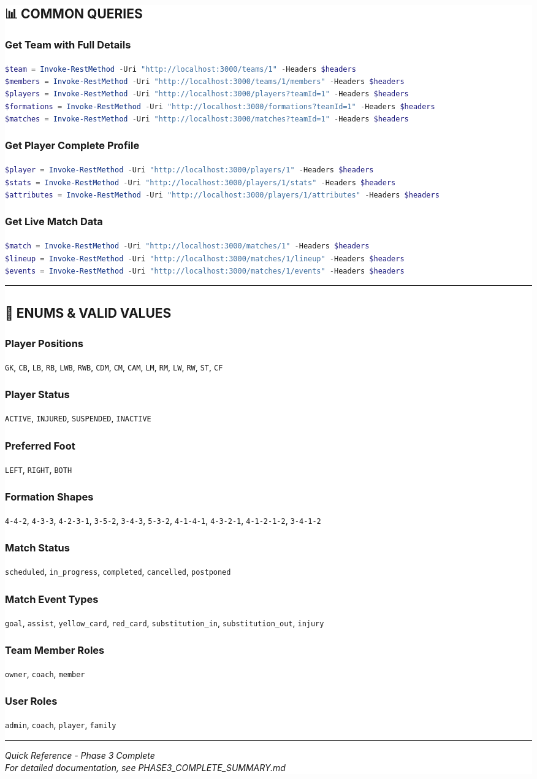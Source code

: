 
## 📊 COMMON QUERIES

### Get Team with Full Details
```powershell
$team = Invoke-RestMethod -Uri "http://localhost:3000/teams/1" -Headers $headers
$members = Invoke-RestMethod -Uri "http://localhost:3000/teams/1/members" -Headers $headers
$players = Invoke-RestMethod -Uri "http://localhost:3000/players?teamId=1" -Headers $headers
$formations = Invoke-RestMethod -Uri "http://localhost:3000/formations?teamId=1" -Headers $headers
$matches = Invoke-RestMethod -Uri "http://localhost:3000/matches?teamId=1" -Headers $headers
```

### Get Player Complete Profile
```powershell
$player = Invoke-RestMethod -Uri "http://localhost:3000/players/1" -Headers $headers
$stats = Invoke-RestMethod -Uri "http://localhost:3000/players/1/stats" -Headers $headers
$attributes = Invoke-RestMethod -Uri "http://localhost:3000/players/1/attributes" -Headers $headers
```

### Get Live Match Data
```powershell
$match = Invoke-RestMethod -Uri "http://localhost:3000/matches/1" -Headers $headers
$lineup = Invoke-RestMethod -Uri "http://localhost:3000/matches/1/lineup" -Headers $headers
$events = Invoke-RestMethod -Uri "http://localhost:3000/matches/1/events" -Headers $headers
```

---

## 🎯 ENUMS & VALID VALUES

### Player Positions
`GK`, `CB`, `LB`, `RB`, `LWB`, `RWB`, `CDM`, `CM`, `CAM`, `LM`, `RM`, `LW`, `RW`, `ST`, `CF`

### Player Status
`ACTIVE`, `INJURED`, `SUSPENDED`, `INACTIVE`

### Preferred Foot
`LEFT`, `RIGHT`, `BOTH`

### Formation Shapes
`4-4-2`, `4-3-3`, `4-2-3-1`, `3-5-2`, `3-4-3`, `5-3-2`, `4-1-4-1`, `4-3-2-1`, `4-1-2-1-2`, `3-4-1-2`

### Match Status
`scheduled`, `in_progress`, `completed`, `cancelled`, `postponed`

### Match Event Types
`goal`, `assist`, `yellow_card`, `red_card`, `substitution_in`, `substitution_out`, `injury`

### Team Member Roles
`owner`, `coach`, `member`

### User Roles
`admin`, `coach`, `player`, `family`

---

*Quick Reference - Phase 3 Complete*  
*For detailed documentation, see PHASE3_COMPLETE_SUMMARY.md*
